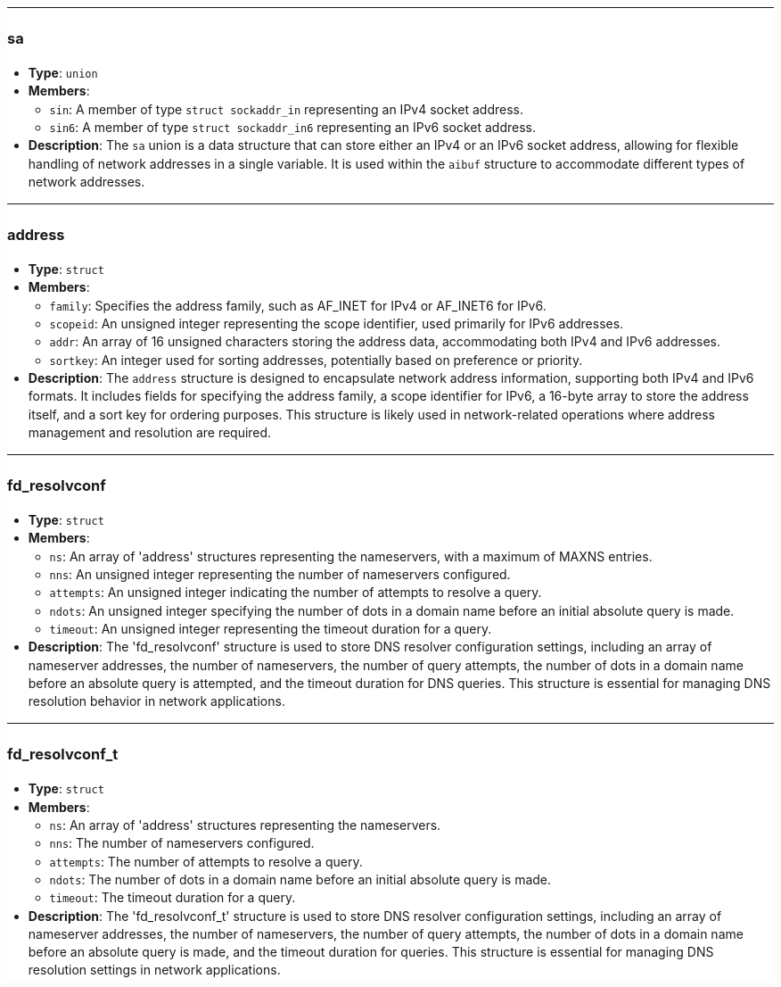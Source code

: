 
---
### sa
- **Type**: `union`
- **Members**:
    - `sin`: A member of type `struct sockaddr_in` representing an IPv4 socket address.
    - `sin6`: A member of type `struct sockaddr_in6` representing an IPv6 socket address.
- **Description**: The `sa` union is a data structure that can store either an IPv4 or an IPv6 socket address, allowing for flexible handling of network addresses in a single variable. It is used within the `aibuf` structure to accommodate different types of network addresses.


---
### address
- **Type**: `struct`
- **Members**:
    - `family`: Specifies the address family, such as AF_INET for IPv4 or AF_INET6 for IPv6.
    - `scopeid`: An unsigned integer representing the scope identifier, used primarily for IPv6 addresses.
    - `addr`: An array of 16 unsigned characters storing the address data, accommodating both IPv4 and IPv6 addresses.
    - `sortkey`: An integer used for sorting addresses, potentially based on preference or priority.
- **Description**: The `address` structure is designed to encapsulate network address information, supporting both IPv4 and IPv6 formats. It includes fields for specifying the address family, a scope identifier for IPv6, a 16-byte array to store the address itself, and a sort key for ordering purposes. This structure is likely used in network-related operations where address management and resolution are required.


---
### fd\_resolvconf
- **Type**: `struct`
- **Members**:
    - `ns`: An array of 'address' structures representing the nameservers, with a maximum of MAXNS entries.
    - `nns`: An unsigned integer representing the number of nameservers configured.
    - `attempts`: An unsigned integer indicating the number of attempts to resolve a query.
    - `ndots`: An unsigned integer specifying the number of dots in a domain name before an initial absolute query is made.
    - `timeout`: An unsigned integer representing the timeout duration for a query.
- **Description**: The 'fd_resolvconf' structure is used to store DNS resolver configuration settings, including an array of nameserver addresses, the number of nameservers, the number of query attempts, the number of dots in a domain name before an absolute query is attempted, and the timeout duration for DNS queries. This structure is essential for managing DNS resolution behavior in network applications.


---
### fd\_resolvconf\_t
- **Type**: `struct`
- **Members**:
    - `ns`: An array of 'address' structures representing the nameservers.
    - `nns`: The number of nameservers configured.
    - `attempts`: The number of attempts to resolve a query.
    - `ndots`: The number of dots in a domain name before an initial absolute query is made.
    - `timeout`: The timeout duration for a query.
- **Description**: The 'fd_resolvconf_t' structure is used to store DNS resolver configuration settings, including an array of nameserver addresses, the number of nameservers, the number of query attempts, the number of dots in a domain name before an absolute query is made, and the timeout duration for queries. This structure is essential for managing DNS resolution settings in network applications.
